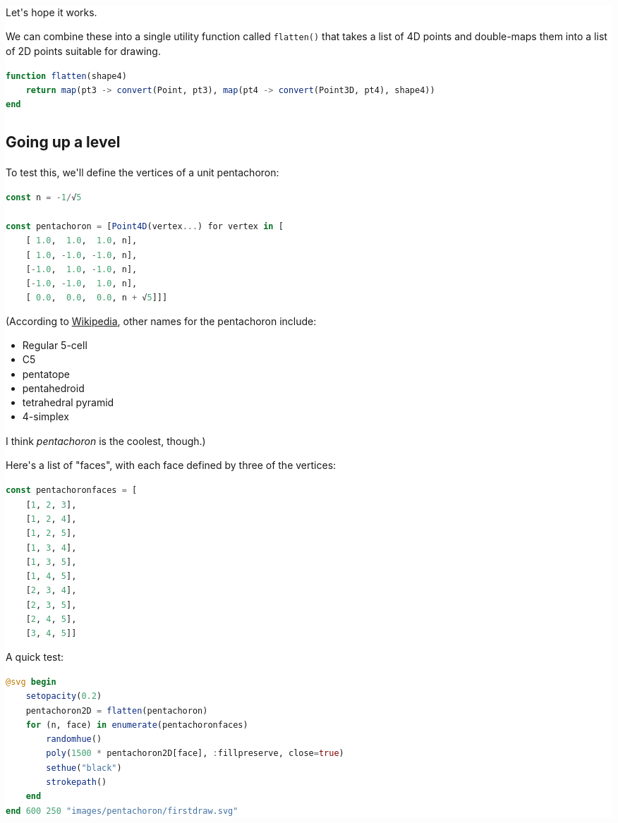 Let's hope it works.

We can combine these into a single utility function called `flatten()` that takes a list of 4D points and double-maps them into a list of 2D points suitable for drawing.

```julia
function flatten(shape4)
    return map(pt3 -> convert(Point, pt3), map(pt4 -> convert(Point3D, pt4), shape4))
end
```

## Going up a level

To test this, we'll define the vertices of a unit pentachoron:

```julia
const n = -1/√5

const pentachoron = [Point4D(vertex...) for vertex in [
    [ 1.0,  1.0,  1.0, n],
    [ 1.0, -1.0, -1.0, n],
    [-1.0,  1.0, -1.0, n],
    [-1.0, -1.0,  1.0, n],
    [ 0.0,  0.0,  0.0, n + √5]]]
```

(According to [Wikipedia](https://en.wikipedia.org/wiki/5-cell), other names for the pentachoron include:

* Regular 5-cell
* C5
* pentatope
* pentahedroid
* tetrahedral pyramid
* 4-simplex

I think *pentachoron* is the coolest, though.)

Here's a list of "faces", with each face defined by three of the vertices:

```julia
const pentachoronfaces = [
    [1, 2, 3],
    [1, 2, 4],
    [1, 2, 5],
    [1, 3, 4],
    [1, 3, 5],
    [1, 4, 5],
    [2, 3, 4],
    [2, 3, 5],
    [2, 4, 5],
    [3, 4, 5]]
```

A quick test:

```julia
@svg begin
    setopacity(0.2)
    pentachoron2D = flatten(pentachoron)
    for (n, face) in enumerate(pentachoronfaces)
        randomhue()
        poly(1500 * pentachoron2D[face], :fillpreserve, close=true)
        sethue("black")
        strokepath()
    end
end 600 250 "images/pentachoron/firstdraw.svg"
```
